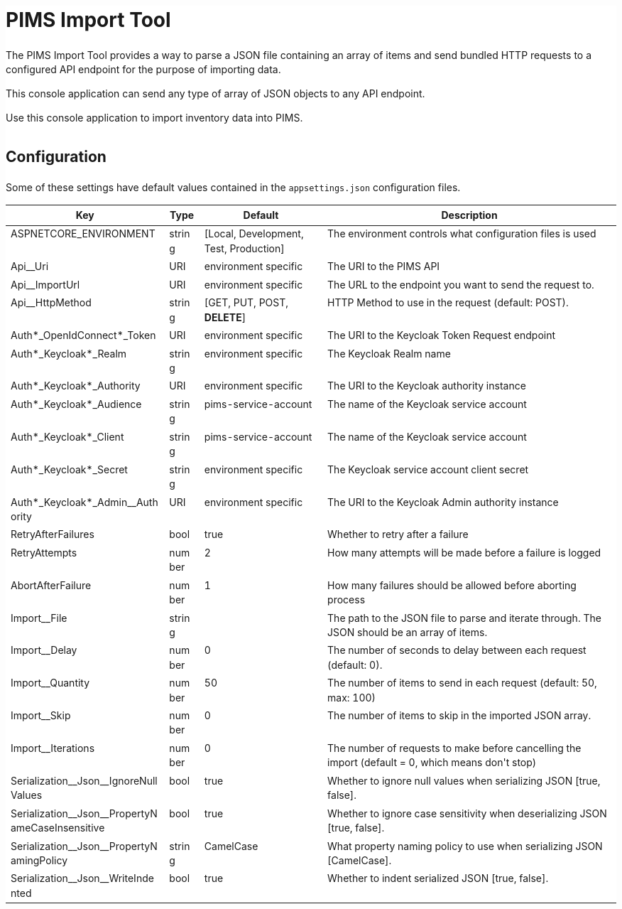 # PIMS Import Tool

The PIMS Import Tool provides a way to parse a JSON file containing an array of items and send bundled HTTP requests to a configured API endpoint for the purpose of importing data.

This console application can send any type of array of JSON objects to any API endpoint.

Use this console application to import inventory data into PIMS.

## Configuration

Some of these settings have default values contained in the `appsettings.json` configuration files.

| Key                                                  | Type   | Default                                | Description                                                                                       |
| ---------------------------------------------------- | ------ | -------------------------------------- | ------------------------------------------------------------------------------------------------- |
| ASPNETCORE_ENVIRONMENT                               | string | [Local, Development, Test, Production] | The environment controls what configuration files is used                                         |
| Api\_\_Uri                                           | URI    | environment specific                   | The URI to the PIMS API                                                                           |
| Api\_\_ImportUrl                                     | URI    | environment specific                   | The URL to the endpoint you want to send the request to.                                          |
| Api\_\_HttpMethod                                    | string | [GET, PUT, POST, **DELETE**]           | HTTP Method to use in the request (default: POST).                                                |
| Auth*\_OpenIdConnect*\_Token                         | URI    | environment specific                   | The URI to the Keycloak Token Request endpoint                                                    |
| Auth*\_Keycloak*\_Realm                              | string | environment specific                   | The Keycloak Realm name                                                                           |
| Auth*\_Keycloak*\_Authority                          | URI    | environment specific                   | The URI to the Keycloak authority instance                                                        |
| Auth*\_Keycloak*\_Audience                           | string | pims-service-account                   | The name of the Keycloak service account                                                          |
| Auth*\_Keycloak*\_Client                             | string | pims-service-account                   | The name of the Keycloak service account                                                          |
| Auth*\_Keycloak*\_Secret                             | string | environment specific                   | The Keycloak service account client secret                                                        |
| Auth*\_Keycloak*\_Admin\_\_Authority                 | URI    | environment specific                   | The URI to the Keycloak Admin authority instance                                                  |
| RetryAfterFailures                                   | bool   | true                                   | Whether to retry after a failure                                                                  |
| RetryAttempts                                        | number | 2                                      | How many attempts will be made before a failure is logged                                         |
| AbortAfterFailure                                    | number | 1                                      | How many failures should be allowed before aborting process                                       |
| Import\_\_File                                       | string |                                        | The path to the JSON file to parse and iterate through. The JSON should be an array of items.     |
| Import\_\_Delay                                      | number | 0                                      | The number of seconds to delay between each request (default: 0).                                 |
| Import\_\_Quantity                                   | number | 50                                     | The number of items to send in each request (default: 50, max: 100)                               |
| Import\_\_Skip                                       | number | 0                                      | The number of items to skip in the imported JSON array.                                           |
| Import\_\_Iterations                                 | number | 0                                      | The number of requests to make before cancelling the import (default = 0, which means don't stop) |
| Serialization\_\_Json\_\_IgnoreNullValues            | bool   | true                                   | Whether to ignore null values when serializing JSON [true, false].                                |
| Serialization\_\_Json\_\_PropertyNameCaseInsensitive | bool   | true                                   | Whether to ignore case sensitivity when deserializing JSON [true, false].                         |
| Serialization\_\_Json\_\_PropertyNamingPolicy        | string | CamelCase                              | What property naming policy to use when serializing JSON [CamelCase].                             |
| Serialization\_\_Json\_\_WriteIndented               | bool   | true                                   | Whether to indent serialized JSON [true, false].                                                  |
